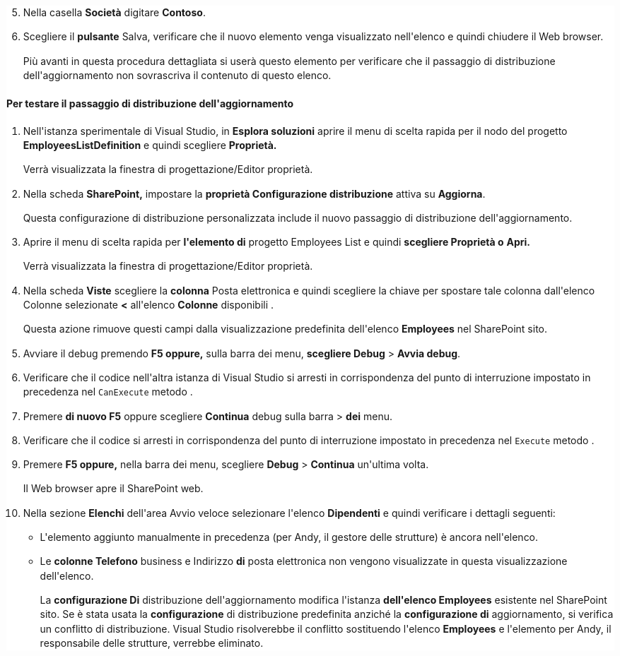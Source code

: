 5. Nella casella **Società** digitare **Contoso**.

6. Scegliere il **pulsante** Salva, verificare che il nuovo elemento venga visualizzato nell'elenco e quindi chiudere il Web browser.

     Più avanti in questa procedura dettagliata si userà questo elemento per verificare che il passaggio di distribuzione dell'aggiornamento non sovrascriva il contenuto di questo elenco.

#### <a name="to-test-the-upgrade-deployment-step"></a>Per testare il passaggio di distribuzione dell'aggiornamento

1. Nell'istanza sperimentale di Visual Studio, in **Esplora soluzioni** aprire il menu di scelta rapida per il nodo del progetto **EmployeesListDefinition** e quindi scegliere **Proprietà.**

    Verrà visualizzata la finestra di progettazione/Editor proprietà.

2. Nella scheda **SharePoint,** impostare la **proprietà Configurazione distribuzione** attiva su **Aggiorna**.

    Questa configurazione di distribuzione personalizzata include il nuovo passaggio di distribuzione dell'aggiornamento.

3. Aprire il menu di scelta rapida per **l'elemento di** progetto Employees List e quindi **scegliere Proprietà o** **Apri.**

    Verrà visualizzata la finestra di progettazione/Editor proprietà.

4. Nella scheda **Viste** scegliere la **colonna** Posta elettronica e quindi scegliere la chiave per spostare tale colonna dall'elenco Colonne selezionate **<** all'elenco **Colonne** disponibili . 

    Questa azione rimuove questi campi dalla visualizzazione predefinita dell'elenco **Employees** nel SharePoint sito.

5. Avviare il debug premendo **F5 oppure,** sulla barra dei menu, **scegliere Debug**  >  **Avvia debug**.

6. Verificare che il codice nell'altra istanza di Visual Studio si arresti in corrispondenza del punto di interruzione impostato in precedenza nel `CanExecute` metodo .

7. Premere **di nuovo F5** oppure scegliere **Continua** debug sulla barra  >  **dei** menu.

8. Verificare che il codice si arresti in corrispondenza del punto di interruzione impostato in precedenza nel `Execute` metodo .

9. Premere **F5 oppure,** nella barra dei menu, scegliere **Debug**  >  **Continua** un'ultima volta.

     Il Web browser apre il SharePoint web.

10. Nella sezione **Elenchi** dell'area Avvio veloce selezionare l'elenco **Dipendenti** e quindi verificare i dettagli seguenti:

    - L'elemento aggiunto manualmente in precedenza (per Andy, il gestore delle strutture) è ancora nell'elenco.

    - Le **colonne Telefono** business e Indirizzo **di** posta elettronica non vengono visualizzate in questa visualizzazione dell'elenco.

      La **configurazione Di** distribuzione dell'aggiornamento modifica l'istanza **dell'elenco Employees** esistente nel SharePoint sito. Se è stata usata la **configurazione** di distribuzione predefinita anziché la **configurazione di** aggiornamento, si verifica un conflitto di distribuzione. Visual Studio risolverebbe il conflitto sostituendo l'elenco **Employees** e l'elemento per Andy, il responsabile delle strutture, verrebbe eliminato.
